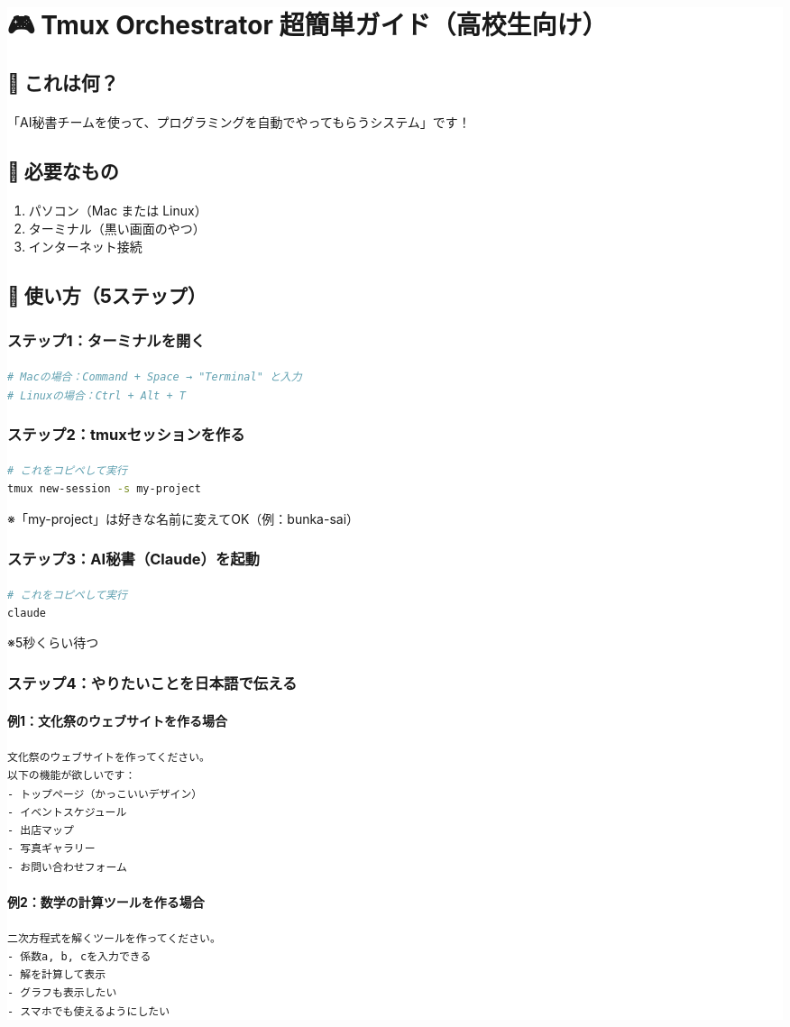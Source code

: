 # 🎮 Tmux Orchestrator 超簡単ガイド（高校生向け）

## 🤔 これは何？
「AI秘書チームを使って、プログラミングを自動でやってもらうシステム」です！

## 📱 必要なもの
1. パソコン（Mac または Linux）
2. ターミナル（黒い画面のやつ）
3. インターネット接続

## 🚀 使い方（5ステップ）

### ステップ1：ターミナルを開く
```bash
# Macの場合：Command + Space → "Terminal" と入力
# Linuxの場合：Ctrl + Alt + T
```

### ステップ2：tmuxセッションを作る
```bash
# これをコピペして実行
tmux new-session -s my-project
```
※「my-project」は好きな名前に変えてOK（例：bunka-sai）

### ステップ3：AI秘書（Claude）を起動
```bash
# これをコピペして実行
claude
```
※5秒くらい待つ

### ステップ4：やりたいことを日本語で伝える

#### 例1：文化祭のウェブサイトを作る場合
```
文化祭のウェブサイトを作ってください。
以下の機能が欲しいです：
- トップページ（かっこいいデザイン）
- イベントスケジュール
- 出店マップ
- 写真ギャラリー
- お問い合わせフォーム
```

#### 例2：数学の計算ツールを作る場合
```
二次方程式を解くツールを作ってください。
- 係数a, b, cを入力できる
- 解を計算して表示
- グラフも表示したい
- スマホでも使えるようにしたい
```

